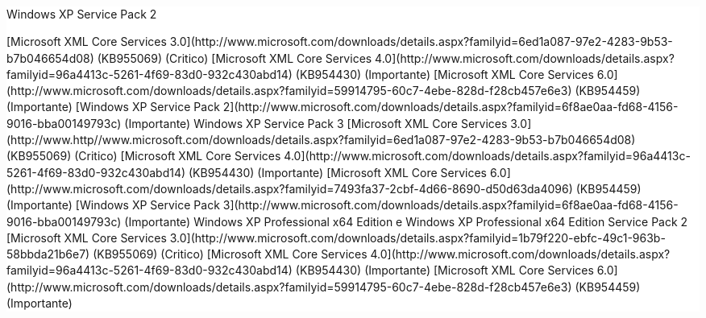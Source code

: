 Windows XP Service Pack 2
</td>
<td style="border:1px solid black;">
[Microsoft XML Core Services 3.0](http://www.microsoft.com/downloads/details.aspx?familyid=6ed1a087-97e2-4283-9b53-b7b046654d08)  
(KB955069)  
(Critico)  
[Microsoft XML Core Services 4.0](http://www.microsoft.com/downloads/details.aspx?familyid=96a4413c-5261-4f69-83d0-932c430abd14)  
(KB954430)  
(Importante)  
[Microsoft XML Core Services 6.0](http://www.microsoft.com/downloads/details.aspx?familyid=59914795-60c7-4ebe-828d-f28cb457e6e3)  
(KB954459)  
(Importante)
</td>
<td style="border:1px solid black;">
[Windows XP Service Pack 2](http://www.microsoft.com/downloads/details.aspx?familyid=6f8ae0aa-fd68-4156-9016-bba00149793c)  
(Importante)
</td>
</tr>
<tr>
<td style="border:1px solid black;">
Windows XP Service Pack 3
</td>
<td style="border:1px solid black;">
[Microsoft XML Core Services 3.0](http://www.http//www.microsoft.com/downloads/details.aspx?familyid=6ed1a087-97e2-4283-9b53-b7b046654d08)  
(KB955069)  
(Critico)  
[Microsoft XML Core Services 4.0](http://www.microsoft.com/downloads/details.aspx?familyid=96a4413c-5261-4f69-83d0-932c430abd14)  
(KB954430)  
(Importante)  
[Microsoft XML Core Services 6.0](http://www.microsoft.com/downloads/details.aspx?familyid=7493fa37-2cbf-4d66-8690-d50d63da4096)  
(KB954459)  
(Importante)
</td>
<td style="border:1px solid black;">
[Windows XP Service Pack 3](http://www.microsoft.com/downloads/details.aspx?familyid=6f8ae0aa-fd68-4156-9016-bba00149793c)  
(Importante)
</td>
</tr>
<tr class="alternateRow">
<td style="border:1px solid black;">
Windows XP Professional x64 Edition e Windows XP Professional x64 Edition Service Pack 2
</td>
<td style="border:1px solid black;">
[Microsoft XML Core Services 3.0](http://www.microsoft.com/downloads/details.aspx?familyid=1b79f220-ebfc-49c1-963b-58bbda21b6e7)  
(KB955069)  
(Critico)  
[Microsoft XML Core Services 4.0](http://www.microsoft.com/downloads/details.aspx?familyid=96a4413c-5261-4f69-83d0-932c430abd14)  
(KB954430)  
(Importante)  
[Microsoft XML Core Services 6.0](http://www.microsoft.com/downloads/details.aspx?familyid=59914795-60c7-4ebe-828d-f28cb457e6e3)  
(KB954459)  
(Importante)
</td>